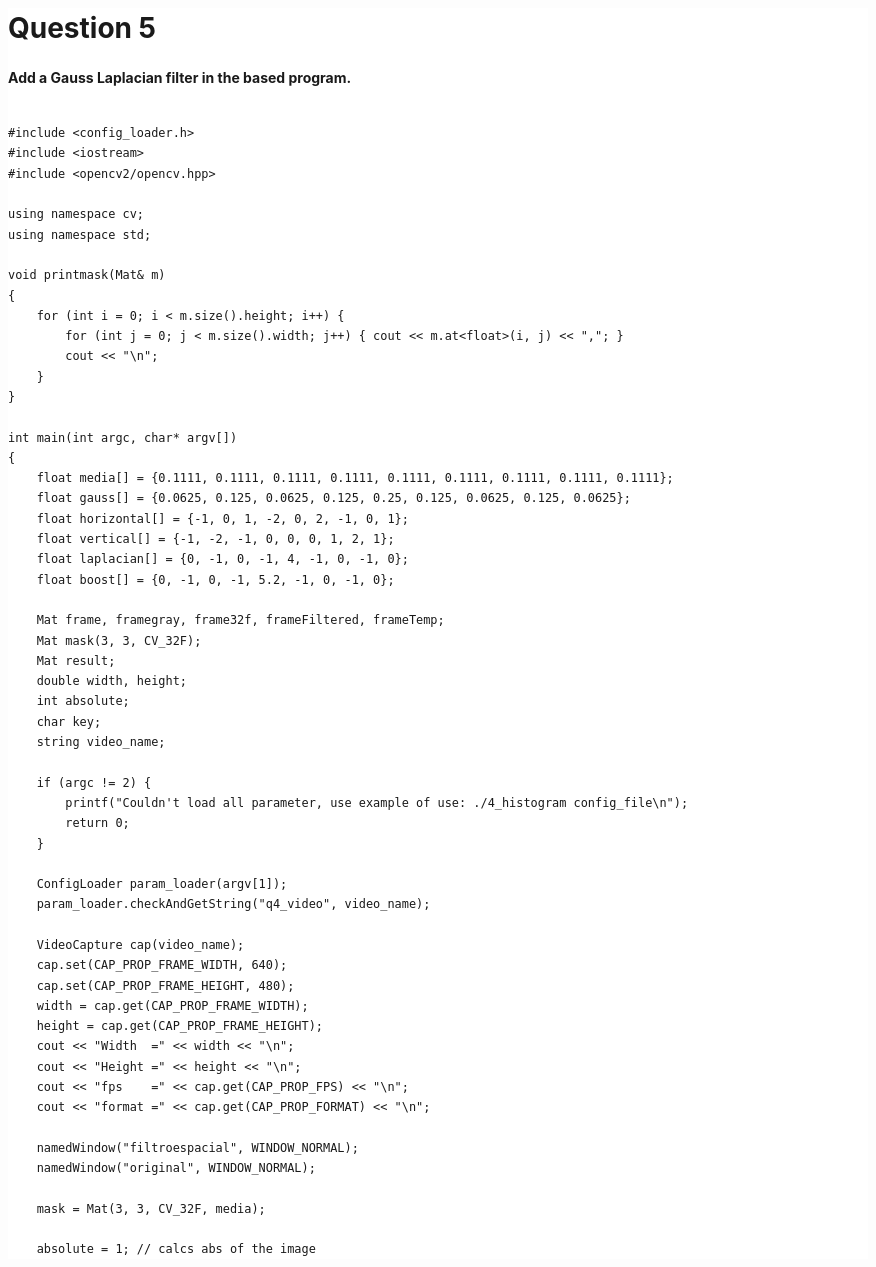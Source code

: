 # Question 5

**Add a Gauss Laplacian filter in the based program.**

```

#include <config_loader.h>
#include <iostream>
#include <opencv2/opencv.hpp>

using namespace cv;
using namespace std;

void printmask(Mat& m)
{
    for (int i = 0; i < m.size().height; i++) {
        for (int j = 0; j < m.size().width; j++) { cout << m.at<float>(i, j) << ","; }
        cout << "\n";
    }
}

int main(int argc, char* argv[])
{
    float media[] = {0.1111, 0.1111, 0.1111, 0.1111, 0.1111, 0.1111, 0.1111, 0.1111, 0.1111};
    float gauss[] = {0.0625, 0.125, 0.0625, 0.125, 0.25, 0.125, 0.0625, 0.125, 0.0625};
    float horizontal[] = {-1, 0, 1, -2, 0, 2, -1, 0, 1};
    float vertical[] = {-1, -2, -1, 0, 0, 0, 1, 2, 1};
    float laplacian[] = {0, -1, 0, -1, 4, -1, 0, -1, 0};
    float boost[] = {0, -1, 0, -1, 5.2, -1, 0, -1, 0};

    Mat frame, framegray, frame32f, frameFiltered, frameTemp;
    Mat mask(3, 3, CV_32F);
    Mat result;
    double width, height;
    int absolute;
    char key;
    string video_name;

    if (argc != 2) {
        printf("Couldn't load all parameter, use example of use: ./4_histogram config_file\n");
        return 0;
    }

    ConfigLoader param_loader(argv[1]);
    param_loader.checkAndGetString("q4_video", video_name);

    VideoCapture cap(video_name);
    cap.set(CAP_PROP_FRAME_WIDTH, 640);
    cap.set(CAP_PROP_FRAME_HEIGHT, 480);
    width = cap.get(CAP_PROP_FRAME_WIDTH);
    height = cap.get(CAP_PROP_FRAME_HEIGHT);
    cout << "Width  =" << width << "\n";
    cout << "Height =" << height << "\n";
    cout << "fps    =" << cap.get(CAP_PROP_FPS) << "\n";
    cout << "format =" << cap.get(CAP_PROP_FORMAT) << "\n";

    namedWindow("filtroespacial", WINDOW_NORMAL);
    namedWindow("original", WINDOW_NORMAL);

    mask = Mat(3, 3, CV_32F, media);

    absolute = 1; // calcs abs of the image

```